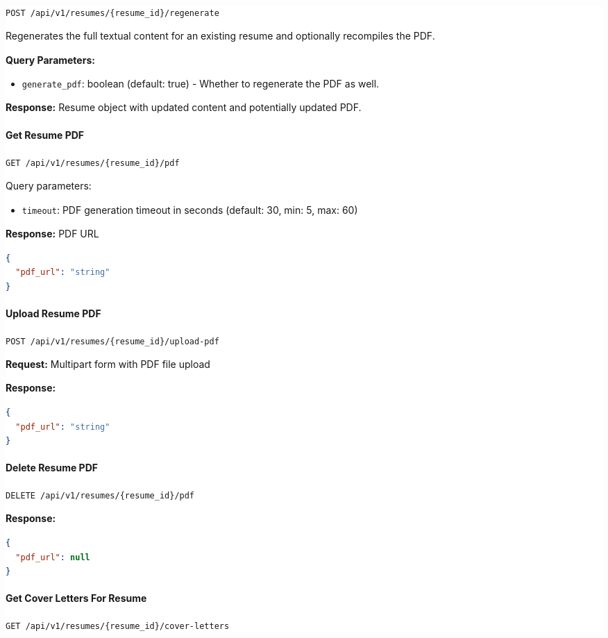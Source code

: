 ```
POST /api/v1/resumes/{resume_id}/regenerate
```

Regenerates the full textual content for an existing resume and optionally recompiles the PDF.

**Query Parameters:**
- `generate_pdf`: boolean (default: true) - Whether to regenerate the PDF as well.

**Response:** Resume object with updated content and potentially updated PDF.

#### Get Resume PDF

```
GET /api/v1/resumes/{resume_id}/pdf
```

Query parameters:
- `timeout`: PDF generation timeout in seconds (default: 30, min: 5, max: 60)

**Response:** PDF URL

```json
{
  "pdf_url": "string"
}
```

#### Upload Resume PDF

```
POST /api/v1/resumes/{resume_id}/upload-pdf
```

**Request:** Multipart form with PDF file upload

**Response:**
```json
{
  "pdf_url": "string"
}
```

#### Delete Resume PDF

```
DELETE /api/v1/resumes/{resume_id}/pdf
```

**Response:**
```json
{
  "pdf_url": null
}
```

#### Get Cover Letters For Resume

```
GET /api/v1/resumes/{resume_id}/cover-letters
```
